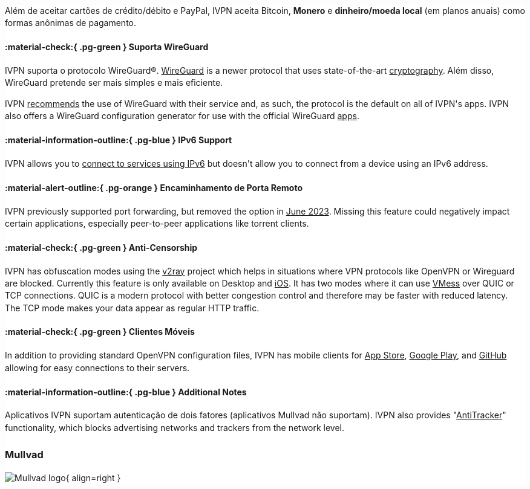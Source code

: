 Além de aceitar cartões de crédito/débito e PayPal, IVPN aceita Bitcoin, **Monero** e **dinheiro/moeda local** (em planos anuais) como formas anônimas de pagamento.

#### :material-check:{ .pg-green } Suporta WireGuard

IVPN suporta o protocolo WireGuard®️. [WireGuard](https://wireguard.com) is a newer protocol that uses state-of-the-art [cryptography](https://wireguard.com/protocol). Além disso, WireGuard pretende ser mais simples e mais eficiente.

IVPN [recommends](https://ivpn.net/wireguard) the use of WireGuard with their service and, as such, the protocol is the default on all of IVPN's apps. IVPN also offers a WireGuard configuration generator for use with the official WireGuard [apps](https://wireguard.com/install).

#### :material-information-outline:{ .pg-blue } IPv6 Support

IVPN allows you to [connect to services using IPv6](https://ivpn.net/knowledgebase/general/do-you-support-ipv6) but doesn't allow you to connect from a device using an IPv6 address.

#### :material-alert-outline:{ .pg-orange } Encaminhamento de Porta Remoto

IVPN previously supported port forwarding, but removed the option in [June 2023](https://ivpn.net/blog/gradual-removal-of-port-forwarding). Missing this feature could negatively impact certain applications, especially peer-to-peer applications like torrent clients.

#### :material-check:{ .pg-green } Anti-Censorship

IVPN has obfuscation modes using the [v2ray](https://v2ray.com/en/index.html) project which helps in situations where VPN protocols like OpenVPN or Wireguard are blocked. Currently this feature is only available on Desktop and [iOS](https://ivpn.net/knowledgebase/ios/v2ray). It has two modes where it can use [VMess](https://guide.v2fly.org/en_US/basics/vmess.html) over QUIC or TCP connections. QUIC is a modern protocol with better congestion control and therefore may be faster with reduced latency. The TCP mode makes your data appear as regular HTTP traffic.

#### :material-check:{ .pg-green } Clientes Móveis

In addition to providing standard OpenVPN configuration files, IVPN has mobile clients for [App Store](https://apps.apple.com/app/id1193122683), [Google Play](https://play.google.com/store/apps/details?id=net.ivpn.client), and [GitHub](https://github.com/ivpn/android-app/releases) allowing for easy connections to their servers.

#### :material-information-outline:{ .pg-blue } Additional Notes

Aplicativos IVPN suportam autenticação de dois fatores (aplicativos Mullvad não suportam). IVPN also provides "[AntiTracker](https://ivpn.net/antitracker)" functionality, which blocks advertising networks and trackers from the network level.

### Mullvad

<div class="admonition recommendation" markdown>

![Mullvad logo](assets/img/vpn/mullvad.svg){ align=right }
